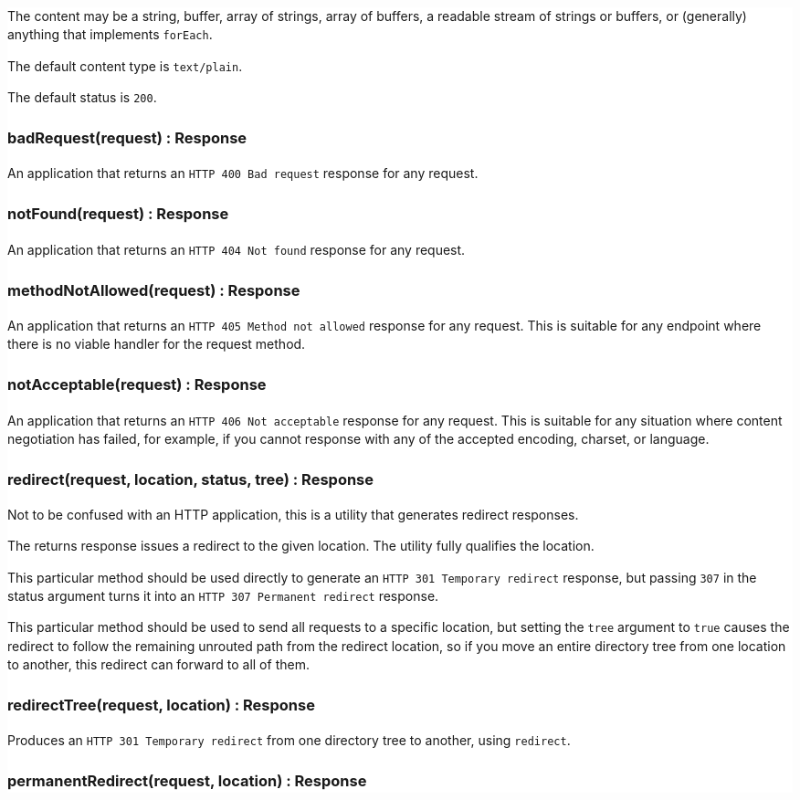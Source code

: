 The content may be a string, buffer, array of strings, array of buffers,
a readable stream of strings or buffers, or (generally) anything that
implements `forEach`.

The default content type is `text/plain`.

The default status is `200`.

### badRequest(request) : Response

An application that returns an `HTTP 400 Bad request` response for any
request.

### notFound(request) : Response

An application that returns an `HTTP 404 Not found` response for any
request.

### methodNotAllowed(request) : Response

An application that returns an `HTTP 405 Method not allowed` response
for any request.  This is suitable for any endpoint where there is no
viable handler for the request method.

### notAcceptable(request) : Response

An application that returns an `HTTP 406 Not acceptable` response for
any request.  This is suitable for any situation where content
negotiation has failed, for example, if you cannot response with any of
the accepted encoding, charset, or language.

### redirect(request, location, status, tree) : Response

Not to be confused with an HTTP application, this is a utility that
generates redirect responses.

The returns response issues a redirect to the given location.  The
utility fully qualifies the location.

This particular method should be used directly to generate an `HTTP 301
Temporary redirect` response, but passing `307` in the status argument
turns it into an `HTTP 307 Permanent redirect` response.

This particular method should be used to send all requests to a specific
location, but setting the `tree` argument to `true` causes the redirect
to follow the remaining unrouted path from the redirect location, so if
you move an entire directory tree from one location to another, this
redirect can forward to all of them.

### redirectTree(request, location) : Response

Produces an `HTTP 301 Temporary redirect` from one directory tree to
another, using `redirect`.

### permanentRedirect(request, location) : Response
